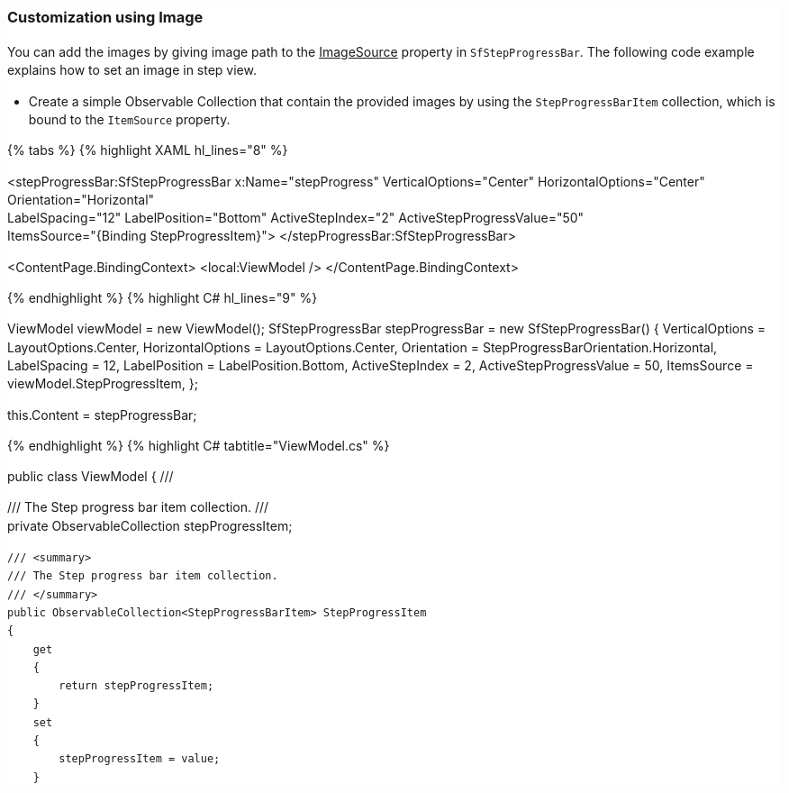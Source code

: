 ### Customization using Image

You can add the images by giving image path to the [ImageSource]() property in `SfStepProgressBar`. The following code example explains how to set an image in step view.

* Create a simple Observable Collection that contain the provided images by using the `StepProgressBarItem` collection, which is bound to the `ItemSource` property.

{% tabs %}
{% highlight XAML hl_lines="8" %}

<stepProgressBar:SfStepProgressBar
                    x:Name="stepProgress"
                    VerticalOptions="Center"
                    HorizontalOptions="Center"                                        
                    Orientation="Horizontal"                                                                                       
                    LabelSpacing="12"
                    LabelPosition="Bottom"
                    ActiveStepIndex="2"
                    ActiveStepProgressValue="50"    
                    ItemsSource="{Binding StepProgressItem}">
</stepProgressBar:SfStepProgressBar>                                                                                              

<ContentPage.BindingContext>
    <local:ViewModel />
</ContentPage.BindingContext>

{% endhighlight %}
{% highlight C# hl_lines="9" %}

ViewModel viewModel = new ViewModel();
SfStepProgressBar stepProgressBar = new SfStepProgressBar()
{
    VerticalOptions = LayoutOptions.Center,
    HorizontalOptions = LayoutOptions.Center,
    Orientation = StepProgressBarOrientation.Horizontal,
    LabelSpacing = 12,
    LabelPosition = LabelPosition.Bottom,
    ActiveStepIndex = 2,
    ActiveStepProgressValue = 50,
    ItemsSource = viewModel.StepProgressItem,
};

this.Content = stepProgressBar;

{% endhighlight %}
{% highlight C# tabtitle="ViewModel.cs" %}

public class ViewModel
 {
    /// <summary>
    /// The Step progress bar item collection.
    /// </summary>
    private ObservableCollection<StepProgressBarItem> stepProgressItem;

    /// <summary>
    /// The Step progress bar item collection.
    /// </summary>
    public ObservableCollection<StepProgressBarItem> StepProgressItem
    {
        get
        {
            return stepProgressItem;
        }
        set
        {
            stepProgressItem = value;
        }